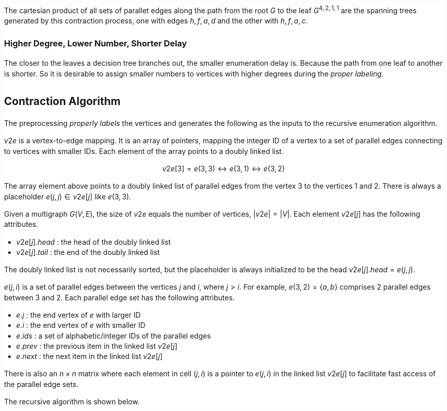 The cartesian product of all sets of parallet edges along the path from the root $G$ to the leaf $G^{4, 2, 1, 1}$ are the spanning trees generated by this contraction process, one with edges $h, f, a, d$ and the other with $h, f, a, c$.


### Higher Degree, Lower Number, Shorter Delay

The closer to the leaves a decision tree branches out, the smaller enumeration delay is.
Because the path from one leaf to another is shorter. 
So it is desirable to assign smaller numbers to vertices with higher degrees during
the *proper labeling*.

## Contraction Algorithm

The preprocessing *properly labels* the vertices and generates the following as the inputs to the recursive enumeration algorithm.

$v2e$ is a vertex-to-edge mapping. It is an array of pointers, mapping the integer ID of a vertex
to a set of parallel edges connecting to vertices with smaller IDs. 
Each element of the array points to a doubly linked list.

$$
v2e[3] = e(3, 3) \leftrightarrow e(3, 1) \leftrightarrow e(3, 2)
$$

The array element above points to a doubly linked list of parallel edges from the vertex 3 to the vertices 1 and 2. There is always a placeholder $e(j, j) \in v2e[j]$ like $e(3, 3)$.


Given a multigraph $G(V, E)$, the size of $v2e$ equals the number of vertices, $|v2e| = |V|$.
Each element $v2e[j]$ has the following attributes.
- $v2e[j].head$ : the head of the doubly linked list
- $v2e[j].tail$ : the end of the doubly linked list

The doubly linked list is not necessarily sorted, but the placeholder is always initialized to be the head $v2e[j].head = e(j, j)$.

$e(j, i)$ is a set of parallel edges between the vertices $j$ and $i$, where $j > i$.
For example, $e(3, 2) = \lbrace a, b \rbrace$ comprises 2 parallel edges between 3 and 2. 
Each parallel edge set has the following attributes.

-  $e.j$ : the end vertex of $e$ with larger ID
-  $e.i$ : the end vertex of $e$ with smaller ID
-  $e.ids$ : a set of alphabetic/integer IDs of the parallel edges
-  $e.prev$ : the previous item in the linked list $v2e[j]$
-  $e.next$ : the next item in the linked list $v2e[j]$

There is also an $n \times n$ matrix where each element in cell $(j, i)$ is a pointer to $e(j, i)$ in the linked list $v2e[j]$ to facilitate fast access of the parallel edge sets.

The recursive algorithm is shown below.
